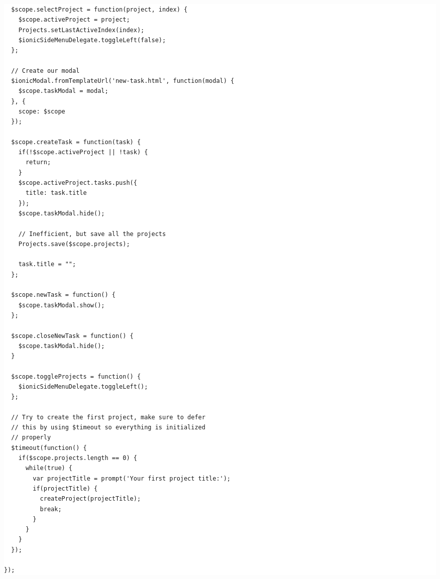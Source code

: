 ```
  $scope.selectProject = function(project, index) {
    $scope.activeProject = project;
    Projects.setLastActiveIndex(index);
    $ionicSideMenuDelegate.toggleLeft(false);
  };

  // Create our modal
  $ionicModal.fromTemplateUrl('new-task.html', function(modal) {
    $scope.taskModal = modal;
  }, {
    scope: $scope
  });

  $scope.createTask = function(task) {
    if(!$scope.activeProject || !task) {
      return;
    }
    $scope.activeProject.tasks.push({
      title: task.title
    });
    $scope.taskModal.hide();

    // Inefficient, but save all the projects
    Projects.save($scope.projects);

    task.title = "";
  };

  $scope.newTask = function() {
    $scope.taskModal.show();
  };

  $scope.closeNewTask = function() {
    $scope.taskModal.hide();
  }

  $scope.toggleProjects = function() {
    $ionicSideMenuDelegate.toggleLeft();
  };

  // Try to create the first project, make sure to defer
  // this by using $timeout so everything is initialized
  // properly
  $timeout(function() {
    if($scope.projects.length == 0) {
      while(true) {
        var projectTitle = prompt('Your first project title:');
        if(projectTitle) {
          createProject(projectTitle);
          break;
        }
      }
    }
  });

});

```
